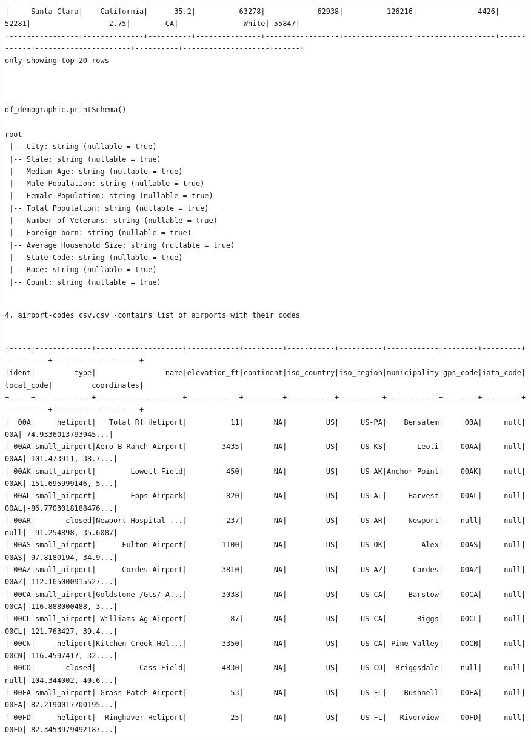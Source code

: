 ```
|     Santa Clara|    California|      35.2|          63278|            62938|          126216|              4426|       52281|                  2.75|        CA|               White| 55847|
+----------------+--------------+----------+---------------+-----------------+----------------+------------------+------------+----------------------+----------+--------------------+------+
only showing top 20 rows



df_demographic.printSchema()

root
 |-- City: string (nullable = true)
 |-- State: string (nullable = true)
 |-- Median Age: string (nullable = true)
 |-- Male Population: string (nullable = true)
 |-- Female Population: string (nullable = true)
 |-- Total Population: string (nullable = true)
 |-- Number of Veterans: string (nullable = true)
 |-- Foreign-born: string (nullable = true)
 |-- Average Household Size: string (nullable = true)
 |-- State Code: string (nullable = true)
 |-- Race: string (nullable = true)
 |-- Count: string (nullable = true)
 
```

	4. airport-codes_csv.csv -contains list of airports with their codes
 

```

+-----+-------------+--------------------+------------+---------+-----------+----------+------------+--------+---------+----------+--------------------+
|ident|         type|                name|elevation_ft|continent|iso_country|iso_region|municipality|gps_code|iata_code|local_code|         coordinates|
+-----+-------------+--------------------+------------+---------+-----------+----------+------------+--------+---------+----------+--------------------+
|  00A|     heliport|   Total Rf Heliport|          11|       NA|         US|     US-PA|    Bensalem|     00A|     null|       00A|-74.9336013793945...|
| 00AA|small_airport|Aero B Ranch Airport|        3435|       NA|         US|     US-KS|       Leoti|    00AA|     null|      00AA|-101.473911, 38.7...|
| 00AK|small_airport|        Lowell Field|         450|       NA|         US|     US-AK|Anchor Point|    00AK|     null|      00AK|-151.695999146, 5...|
| 00AL|small_airport|        Epps Airpark|         820|       NA|         US|     US-AL|     Harvest|    00AL|     null|      00AL|-86.7703018188476...|
| 00AR|       closed|Newport Hospital ...|         237|       NA|         US|     US-AR|     Newport|    null|     null|      null| -91.254898, 35.6087|
| 00AS|small_airport|      Fulton Airport|        1100|       NA|         US|     US-OK|        Alex|    00AS|     null|      00AS|-97.8180194, 34.9...|
| 00AZ|small_airport|      Cordes Airport|        3810|       NA|         US|     US-AZ|      Cordes|    00AZ|     null|      00AZ|-112.165000915527...|
| 00CA|small_airport|Goldstone /Gts/ A...|        3038|       NA|         US|     US-CA|     Barstow|    00CA|     null|      00CA|-116.888000488, 3...|
| 00CL|small_airport| Williams Ag Airport|          87|       NA|         US|     US-CA|       Biggs|    00CL|     null|      00CL|-121.763427, 39.4...|
| 00CN|     heliport|Kitchen Creek Hel...|        3350|       NA|         US|     US-CA| Pine Valley|    00CN|     null|      00CN|-116.4597417, 32....|
| 00CO|       closed|          Cass Field|        4830|       NA|         US|     US-CO|  Briggsdale|    null|     null|      null|-104.344002, 40.6...|
| 00FA|small_airport| Grass Patch Airport|          53|       NA|         US|     US-FL|    Bushnell|    00FA|     null|      00FA|-82.2190017700195...|
| 00FD|     heliport|  Ringhaver Heliport|          25|       NA|         US|     US-FL|   Riverview|    00FD|     null|      00FD|-82.3453979492187...|
```